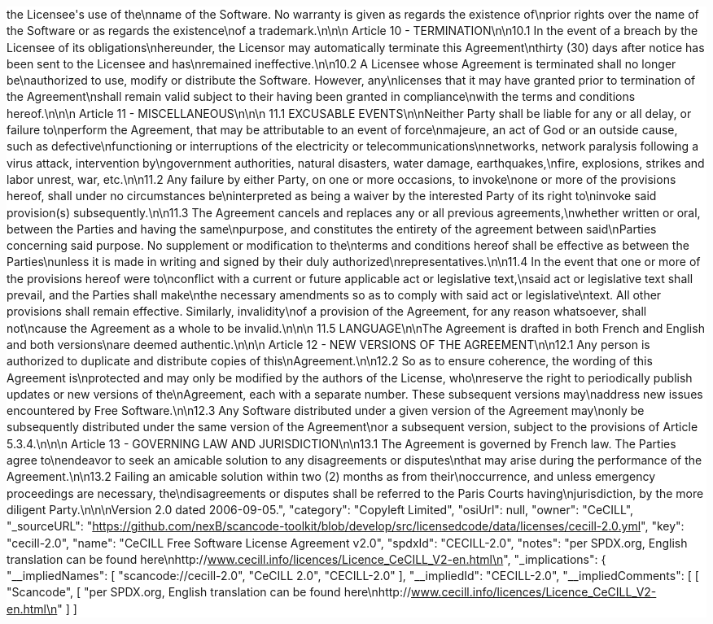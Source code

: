 the Licensee's use of the\nname of the Software. No warranty is given as regards the existence of\nprior rights over the name of the Software or as regards the existence\nof a trademark.\n\n\n    Article 10 - TERMINATION\n\n10.1 In the event of a breach by the Licensee of its obligations\nhereunder, the Licensor may automatically terminate this Agreement\nthirty (30) days after notice has been sent to the Licensee and has\nremained ineffective.\n\n10.2 A Licensee whose Agreement is terminated shall no longer be\nauthorized to use, modify or distribute the Software. However, any\nlicenses that it may have granted prior to termination of the Agreement\nshall remain valid subject to their having been granted in compliance\nwith the terms and conditions hereof.\n\n\n    Article 11 - MISCELLANEOUS\n\n\n      11.1 EXCUSABLE EVENTS\n\nNeither Party shall be liable for any or all delay, or failure to\nperform the Agreement, that may be attributable to an event of force\nmajeure, an act of God or an outside cause, such as defective\nfunctioning or interruptions of the electricity or telecommunications\nnetworks, network paralysis following a virus attack, intervention by\ngovernment authorities, natural disasters, water damage, earthquakes,\nfire, explosions, strikes and labor unrest, war, etc.\n\n11.2 Any failure by either Party, on one or more occasions, to invoke\none or more of the provisions hereof, shall under no circumstances be\ninterpreted as being a waiver by the interested Party of its right to\ninvoke said provision(s) subsequently.\n\n11.3 The Agreement cancels and replaces any or all previous agreements,\nwhether written or oral, between the Parties and having the same\npurpose, and constitutes the entirety of the agreement between said\nParties concerning said purpose. No supplement or modification to the\nterms and conditions hereof shall be effective as between the Parties\nunless it is made in writing and signed by their duly authorized\nrepresentatives.\n\n11.4 In the event that one or more of the provisions hereof were to\nconflict with a current or future applicable act or legislative text,\nsaid act or legislative text shall prevail, and the Parties shall make\nthe necessary amendments so as to comply with said act or legislative\ntext. All other provisions shall remain effective. Similarly, invalidity\nof a provision of the Agreement, for any reason whatsoever, shall not\ncause the Agreement as a whole to be invalid.\n\n\n      11.5 LANGUAGE\n\nThe Agreement is drafted in both French and English and both versions\nare deemed authentic.\n\n\n    Article 12 - NEW VERSIONS OF THE AGREEMENT\n\n12.1 Any person is authorized to duplicate and distribute copies of this\nAgreement.\n\n12.2 So as to ensure coherence, the wording of this Agreement is\nprotected and may only be modified by the authors of the License, who\nreserve the right to periodically publish updates or new versions of the\nAgreement, each with a separate number. These subsequent versions may\naddress new issues encountered by Free Software.\n\n12.3 Any Software distributed under a given version of the Agreement may\nonly be subsequently distributed under the same version of the Agreement\nor a subsequent version, subject to the provisions of Article 5.3.4.\n\n\n    Article 13 - GOVERNING LAW AND JURISDICTION\n\n13.1 The Agreement is governed by French law. The Parties agree to\nendeavor to seek an amicable solution to any disagreements or disputes\nthat may arise during the performance of the Agreement.\n\n13.2 Failing an amicable solution within two (2) months as from their\noccurrence, and unless emergency proceedings are necessary, the\ndisagreements or disputes shall be referred to the Paris Courts having\njurisdiction, by the more diligent Party.\n\n\nVersion 2.0 dated 2006-09-05.",
                "category": "Copyleft Limited",
                "osiUrl": null,
                "owner": "CeCILL",
                "_sourceURL": "https://github.com/nexB/scancode-toolkit/blob/develop/src/licensedcode/data/licenses/cecill-2.0.yml",
                "key": "cecill-2.0",
                "name": "CeCILL Free Software License Agreement v2.0",
                "spdxId": "CECILL-2.0",
                "notes": "per SPDX.org, English translation can be found here\nhttp://www.cecill.info/licences/Licence_CeCILL_V2-en.html\n",
                "_implications": {
                    "__impliedNames": [
                        "scancode://cecill-2.0",
                        "CeCILL 2.0",
                        "CECILL-2.0"
                    ],
                    "__impliedId": "CECILL-2.0",
                    "__impliedComments": [
                        [
                            "Scancode",
                            [
                                "per SPDX.org, English translation can be found here\nhttp://www.cecill.info/licences/Licence_CeCILL_V2-en.html\n"
                            ]
                        ]